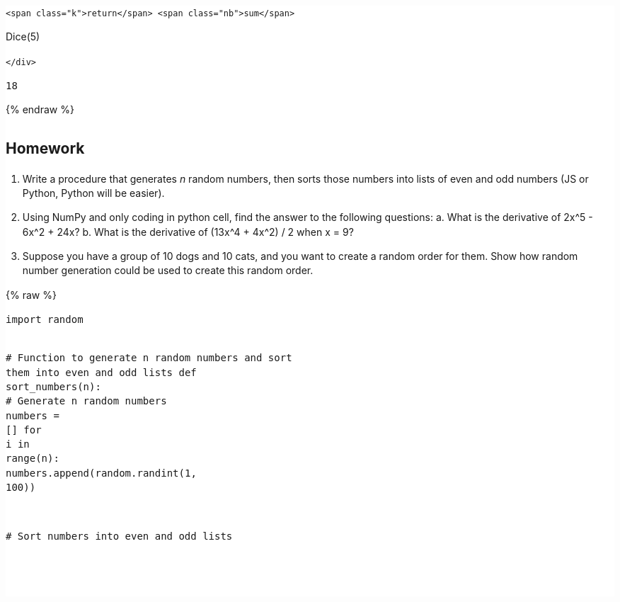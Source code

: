    <span class="k">return</span> <span class="nb">sum</span>

<span class="n">Dice</span><span class="p">(</span><span class="mi">5</span><span class="p">)</span>
</pre></div>

    </div>
</div>
</div>

<div class="output_wrapper">
<div class="output">

<div class="output_area">



<div class="output_text output_subarea output_execute_result">
<pre>18</pre>
</div>

</div>

</div>
</div>

</div>
    {% endraw %}

<div class="cell border-box-sizing text_cell rendered"><div class="inner_cell">
<div class="text_cell_render border-box-sizing rendered_html">
<h2 id="Homework">Homework<a class="anchor-link" href="#Homework"> </a></h2><ol>
<li><p>Write a procedure that generates <em>n</em> random numbers, then sorts those numbers into lists of even and odd numbers (JS or Python, Python will be easier).</p>
</li>
<li><p>Using NumPy and only coding in python cell, find the answer to the following questions:
 a. What is the derivative of 2x^5 - 6x^2 + 24x?
 b. What is the derivative of (13x^4 + 4x^2) / 2 when x = 9?</p>
</li>
<li><p>Suppose you have a group of 10 dogs and 10 cats, and you want to create a random order for them. Show how random number generation could be used to create this random order.</p>
</li>
</ol>

</div>
</div>
</div>
    {% raw %}
    
<div class="cell border-box-sizing code_cell rendered">
<div class="input">

<div class="inner_cell">
    <div class="input_area">
<div class=" highlight hl-ipython3"><pre><span></span><span class="kn">import</span> <span class="nn">random</span>

<span class="c1"># Function to generate n random numbers and sort them into even and odd lists</span>
<span class="k">def</span> <span class="nf">sort_numbers</span><span class="p">(</span><span class="n">n</span><span class="p">):</span>
  <span class="c1"># Generate n random numbers</span>
  <span class="n">numbers</span> <span class="o">=</span> <span class="p">[]</span>
  <span class="k">for</span> <span class="n">i</span> <span class="ow">in</span> <span class="nb">range</span><span class="p">(</span><span class="n">n</span><span class="p">):</span>
    <span class="n">numbers</span><span class="o">.</span><span class="n">append</span><span class="p">(</span><span class="n">random</span><span class="o">.</span><span class="n">randint</span><span class="p">(</span><span class="mi">1</span><span class="p">,</span> <span class="mi">100</span><span class="p">))</span>

  <span class="c1"># Sort numbers into even and odd lists</span>